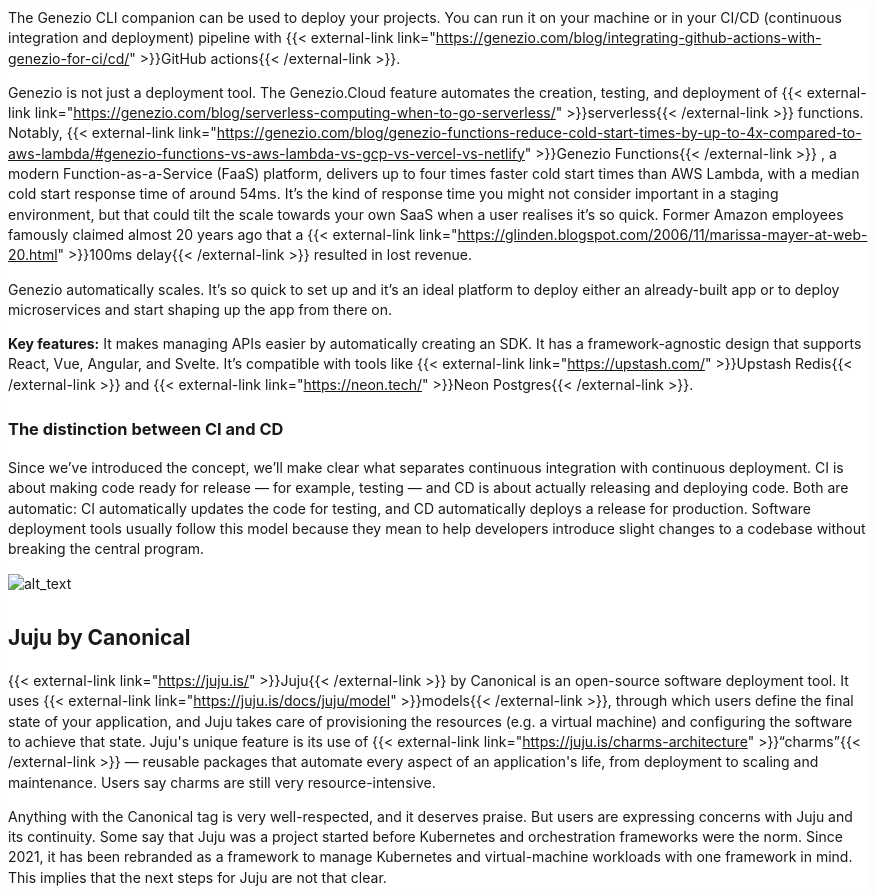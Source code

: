 The Genezio CLI companion can be used to deploy your projects. You can run it on your machine or in your CI/CD (continuous integration and deployment) pipeline with {{< external-link link="https://genezio.com/blog/integrating-github-actions-with-genezio-for-ci/cd/" >}}GitHub actions{{< /external-link >}}.

Genezio is not just a deployment tool. The Genezio.Cloud feature automates the creation, testing, and deployment of {{< external-link link="https://genezio.com/blog/serverless-computing-when-to-go-serverless/" >}}serverless{{< /external-link >}} functions. Notably, {{< external-link link="https://genezio.com/blog/genezio-functions-reduce-cold-start-times-by-up-to-4x-compared-to-aws-lambda/#genezio-functions-vs-aws-lambda-vs-gcp-vs-vercel-vs-netlify" >}}Genezio Functions{{< /external-link >}} , a modern Function-as-a-Service (FaaS) platform, delivers up to four times faster cold start times than AWS Lambda, with a median cold start response time of around 54ms. It’s the kind of response time you might not consider important in a staging environment, but that could tilt the scale towards your own SaaS when a user realises it’s so quick. Former Amazon employees famously claimed almost 20 years ago that a {{< external-link link="https://glinden.blogspot.com/2006/11/marissa-mayer-at-web-20.html" >}}100ms delay{{< /external-link >}} resulted in lost revenue.

Genezio automatically scales. It’s so quick to set up and it’s an ideal platform to deploy either an already-built app or to deploy microservices and start shaping up the app from there on.

**Key features:** It makes managing APIs easier by automatically creating an SDK. It has a framework-agnostic design that supports React, Vue, Angular, and Svelte. It’s compatible with tools like {{< external-link link="https://upstash.com/" >}}Upstash Redis{{< /external-link >}} and {{< external-link link="https://neon.tech/" >}}Neon Postgres{{< /external-link >}}.

### The distinction between CI and CD

Since we’ve introduced the concept, we’ll make clear what separates continuous integration with continuous deployment. CI is about making code ready for release — for example, testing — and CD is about actually releasing and deploying code. Both are automatic: CI automatically updates the code for testing, and CD automatically deploys a release for production. Software deployment tools usually follow this model because they mean to help developers introduce slight changes to a codebase without breaking the central program.

![alt_text](/posts/the-best-software-deployment-tools1.webp)

## Juju by Canonical

{{< external-link link="https://juju.is/" >}}Juju{{< /external-link >}} by Canonical is an open-source software deployment tool. It uses {{< external-link link="https://juju.is/docs/juju/model" >}}models{{< /external-link >}}, through which users define the final state of your application, and Juju takes care of provisioning the resources (e.g. a virtual machine) and configuring the software to achieve that state. Juju's unique feature is its use of {{< external-link link="https://juju.is/charms-architecture" >}}“charms”{{< /external-link >}} — reusable packages that automate every aspect of an application's life, from deployment to scaling and maintenance. Users say charms are still very resource-intensive.

Anything with the Canonical tag is very well-respected, and it deserves praise. But users are expressing concerns with Juju and its continuity. Some say that Juju was a project started before Kubernetes and orchestration frameworks were the norm. Since 2021, it has been rebranded as a framework to manage Kubernetes and virtual-machine workloads with one framework in mind. This implies that the next steps for Juju are not that clear.
